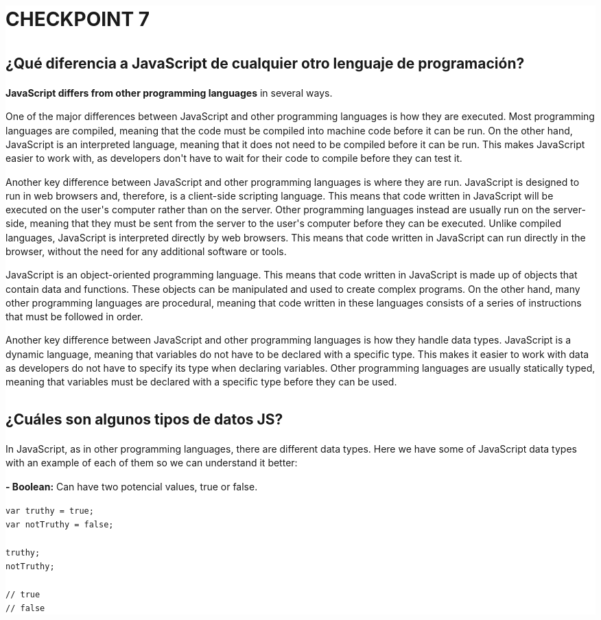 # CHECKPOINT 7
 
## **¿Qué diferencia a JavaScript de cualquier otro lenguaje de programación?**
 
**JavaScript differs from other programming languages** in several ways.

One of the major differences between JavaScript and other programming languages is how they are executed. Most programming languages are compiled, meaning that the code must be compiled into machine code before it can be run. On the other hand, JavaScript is an interpreted language, meaning that it does not need to be compiled before it can be run. This makes JavaScript easier to work with, as developers don't have to wait for their code to compile before they can test it.

Another key difference between JavaScript and other programming languages is where they are run. JavaScript is designed to run in web browsers and, therefore, is a client-side scripting language. This means that code written in JavaScript will be executed on the user's computer rather than on the server. Other programming languages instead are usually run on the server-side, meaning that they must be sent from the server to the user's computer before they can be executed. Unlike compiled languages, JavaScript is interpreted directly by web browsers. This means that code written in JavaScript can run directly in the browser, without the need for any additional software or tools.

JavaScript is an object-oriented programming language. This means that code written in JavaScript is made up of objects that contain data and functions. These objects can be manipulated and used to create complex programs. On the other hand, many other programming languages are procedural, meaning that code written in these languages consists of a series of instructions that must be followed in order.

Another key difference between JavaScript and other programming languages is how they handle data types. JavaScript is a dynamic language, meaning that variables do not have to be declared with a specific type. This makes it easier to work with data as developers do not have to specify its type when declaring variables. Other programming languages are usually statically typed, meaning that variables must be declared with a specific type before they can be used.

 
## **¿Cuáles son algunos tipos de datos JS?**
 
In JavaScript, as in other programming languages, there are different data types. Here we have some of JavaScript data types with an example of each of them so we can understand it better:

**- Boolean:**
Can have two potencial values, true or false.

```
var truthy = true;
var notTruthy = false;

truthy; 
notTruthy; 

// true
// false
```
